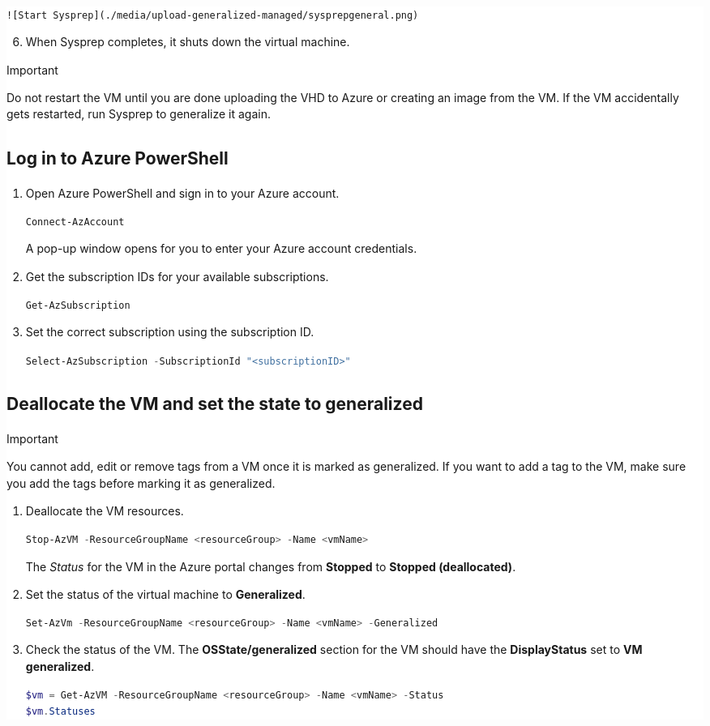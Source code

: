     ![Start Sysprep](./media/upload-generalized-managed/sysprepgeneral.png)
6. When Sysprep completes, it shuts down the virtual machine. 

> [!IMPORTANT]
> Do not restart the VM until you are done uploading the VHD to Azure or creating an image from the VM. If the VM accidentally gets restarted, run Sysprep to generalize it again.
> 
> 

## Log in to Azure PowerShell
1. Open Azure PowerShell and sign in to your Azure account.
   
    ```powershell
    Connect-AzAccount
    ```
   
    A pop-up window opens for you to enter your Azure account credentials.
2. Get the subscription IDs for your available subscriptions.
   
    ```powershell
    Get-AzSubscription
    ```
3. Set the correct subscription using the subscription ID.
   
    ```powershell
    Select-AzSubscription -SubscriptionId "<subscriptionID>"
    ```

## Deallocate the VM and set the state to generalized

> [!IMPORTANT] 
> You cannot add, edit or remove tags from a VM once it is marked as generalized. If you want to add a tag to the VM, make sure you add the tags before marking it as generalized.
> 

1. Deallocate the VM resources.
   
    ```powershell
    Stop-AzVM -ResourceGroupName <resourceGroup> -Name <vmName>
    ```
   
    The *Status* for the VM in the Azure portal changes from **Stopped** to **Stopped (deallocated)**.
2. Set the status of the virtual machine to **Generalized**. 
   
    ```powershell
    Set-AzVm -ResourceGroupName <resourceGroup> -Name <vmName> -Generalized
    ```
3. Check the status of the VM. The **OSState/generalized** section for the VM should have the **DisplayStatus** set to **VM generalized**.  
   
    ```powershell
    $vm = Get-AzVM -ResourceGroupName <resourceGroup> -Name <vmName> -Status
    $vm.Statuses
    ```
